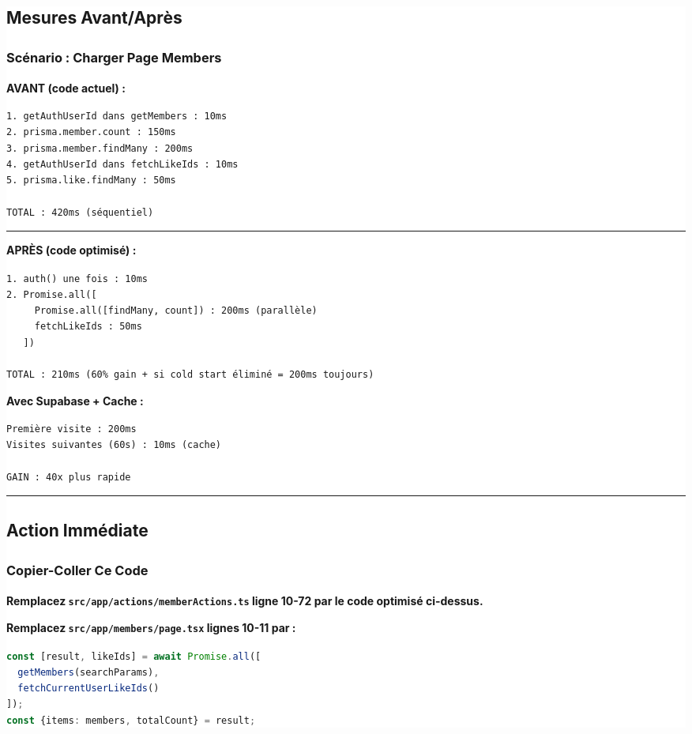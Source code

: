 
## Mesures Avant/Après

### Scénario : Charger Page Members

**AVANT (code actuel) :**
```
1. getAuthUserId dans getMembers : 10ms
2. prisma.member.count : 150ms
3. prisma.member.findMany : 200ms
4. getAuthUserId dans fetchLikeIds : 10ms
5. prisma.like.findMany : 50ms

TOTAL : 420ms (séquentiel)
```

---

**APRÈS (code optimisé) :**
```
1. auth() une fois : 10ms
2. Promise.all([
     Promise.all([findMany, count]) : 200ms (parallèle)
     fetchLikeIds : 50ms
   ])

TOTAL : 210ms (60% gain + si cold start éliminé = 200ms toujours)
```

**Avec Supabase + Cache :**
```
Première visite : 200ms
Visites suivantes (60s) : 10ms (cache)

GAIN : 40x plus rapide
```

---

## Action Immédiate

### Copier-Coller Ce Code

**Remplacez `src/app/actions/memberActions.ts` ligne 10-72 par le code optimisé ci-dessus.**

**Remplacez `src/app/members/page.tsx` lignes 10-11 par :**

```typescript
const [result, likeIds] = await Promise.all([
  getMembers(searchParams),
  fetchCurrentUserLikeIds()
]);
const {items: members, totalCount} = result;
```

